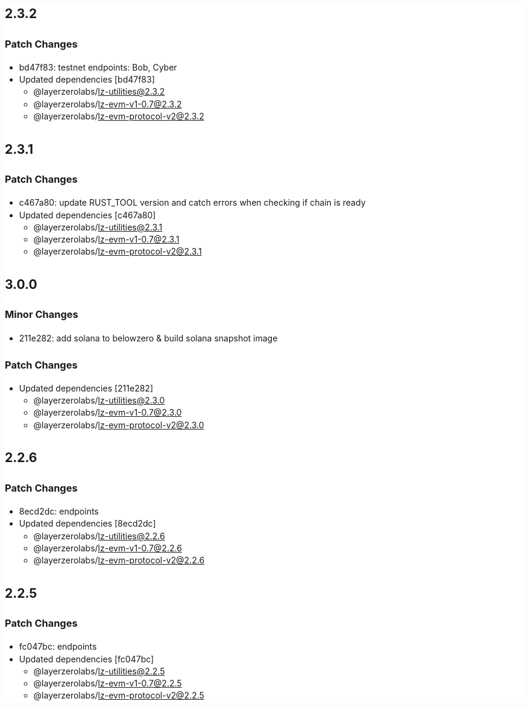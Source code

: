 ## 2.3.2

### Patch Changes

- bd47f83: testnet endpoints: Bob, Cyber
- Updated dependencies [bd47f83]
  - @layerzerolabs/lz-utilities@2.3.2
  - @layerzerolabs/lz-evm-v1-0.7@2.3.2
  - @layerzerolabs/lz-evm-protocol-v2@2.3.2

## 2.3.1

### Patch Changes

- c467a80: update RUST_TOOL version and catch errors when checking if chain is ready
- Updated dependencies [c467a80]
  - @layerzerolabs/lz-utilities@2.3.1
  - @layerzerolabs/lz-evm-v1-0.7@2.3.1
  - @layerzerolabs/lz-evm-protocol-v2@2.3.1

## 3.0.0

### Minor Changes

- 211e282: add solana to belowzero & build solana snapshot image

### Patch Changes

- Updated dependencies [211e282]
  - @layerzerolabs/lz-utilities@2.3.0
  - @layerzerolabs/lz-evm-v1-0.7@2.3.0
  - @layerzerolabs/lz-evm-protocol-v2@2.3.0

## 2.2.6

### Patch Changes

- 8ecd2dc: endpoints
- Updated dependencies [8ecd2dc]
  - @layerzerolabs/lz-utilities@2.2.6
  - @layerzerolabs/lz-evm-v1-0.7@2.2.6
  - @layerzerolabs/lz-evm-protocol-v2@2.2.6

## 2.2.5

### Patch Changes

- fc047bc: endpoints
- Updated dependencies [fc047bc]
  - @layerzerolabs/lz-utilities@2.2.5
  - @layerzerolabs/lz-evm-v1-0.7@2.2.5
  - @layerzerolabs/lz-evm-protocol-v2@2.2.5
